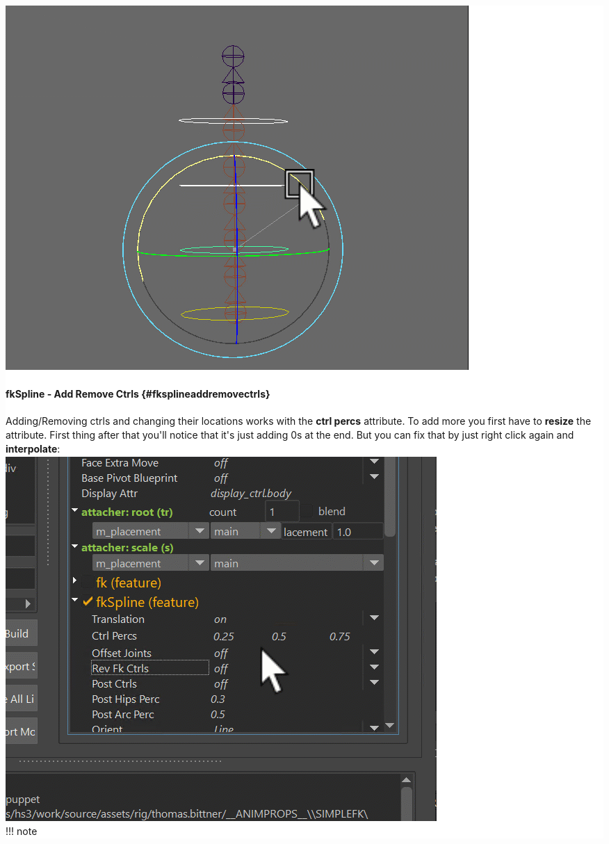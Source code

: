 ![Alt text](../images/puppetLimbs_fkspline.gif)  

#### fkSpline - Add Remove Ctrls {#fksplineaddremovectrls}
Adding/Removing ctrls and changing their locations works with the **ctrl percs** attribute. To add more
you first have to **resize** the attribute. First thing after that you'll notice that it's just adding 0s at
the end. But you can fix that by just right click again and **interpolate**:  
![Alt text](../images/puppetLimbs_addMoreSplineCtrls.gif)  
!!! note
